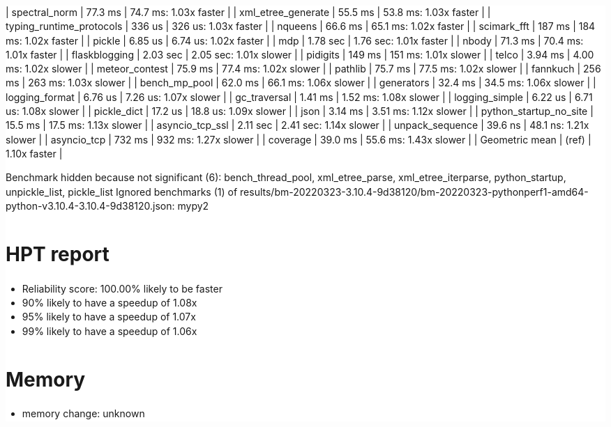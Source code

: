 | spectral_norm            | 77.3 ms                                                     | 74.7 ms: 1.03x faster                                       |
| xml_etree_generate       | 55.5 ms                                                     | 53.8 ms: 1.03x faster                                       |
| typing_runtime_protocols | 336 us                                                      | 326 us: 1.03x faster                                        |
| nqueens                  | 66.6 ms                                                     | 65.1 ms: 1.02x faster                                       |
| scimark_fft              | 187 ms                                                      | 184 ms: 1.02x faster                                        |
| pickle                   | 6.85 us                                                     | 6.74 us: 1.02x faster                                       |
| mdp                      | 1.78 sec                                                    | 1.76 sec: 1.01x faster                                      |
| nbody                    | 71.3 ms                                                     | 70.4 ms: 1.01x faster                                       |
| flaskblogging            | 2.03 sec                                                    | 2.05 sec: 1.01x slower                                      |
| pidigits                 | 149 ms                                                      | 151 ms: 1.01x slower                                        |
| telco                    | 3.94 ms                                                     | 4.00 ms: 1.02x slower                                       |
| meteor_contest           | 75.9 ms                                                     | 77.4 ms: 1.02x slower                                       |
| pathlib                  | 75.7 ms                                                     | 77.5 ms: 1.02x slower                                       |
| fannkuch                 | 256 ms                                                      | 263 ms: 1.03x slower                                        |
| bench_mp_pool            | 62.0 ms                                                     | 66.1 ms: 1.06x slower                                       |
| generators               | 32.4 ms                                                     | 34.5 ms: 1.06x slower                                       |
| logging_format           | 6.76 us                                                     | 7.26 us: 1.07x slower                                       |
| gc_traversal             | 1.41 ms                                                     | 1.52 ms: 1.08x slower                                       |
| logging_simple           | 6.22 us                                                     | 6.71 us: 1.08x slower                                       |
| pickle_dict              | 17.2 us                                                     | 18.8 us: 1.09x slower                                       |
| json                     | 3.14 ms                                                     | 3.51 ms: 1.12x slower                                       |
| python_startup_no_site   | 15.5 ms                                                     | 17.5 ms: 1.13x slower                                       |
| asyncio_tcp_ssl          | 2.11 sec                                                    | 2.41 sec: 1.14x slower                                      |
| unpack_sequence          | 39.6 ns                                                     | 48.1 ns: 1.21x slower                                       |
| asyncio_tcp              | 732 ms                                                      | 932 ms: 1.27x slower                                        |
| coverage                 | 39.0 ms                                                     | 55.6 ms: 1.43x slower                                       |
| Geometric mean           | (ref)                                                       | 1.10x faster                                                |

Benchmark hidden because not significant (6): bench_thread_pool, xml_etree_parse, xml_etree_iterparse, python_startup, unpickle_list, pickle_list
Ignored benchmarks (1) of results/bm-20220323-3.10.4-9d38120/bm-20220323-pythonperf1-amd64-python-v3.10.4-3.10.4-9d38120.json: mypy2


# HPT report

- Reliability score: 100.00% likely to be faster
- 90% likely to have a speedup of 1.08x
- 95% likely to have a speedup of 1.07x
- 99% likely to have a speedup of 1.06x


# Memory

- memory change: unknown